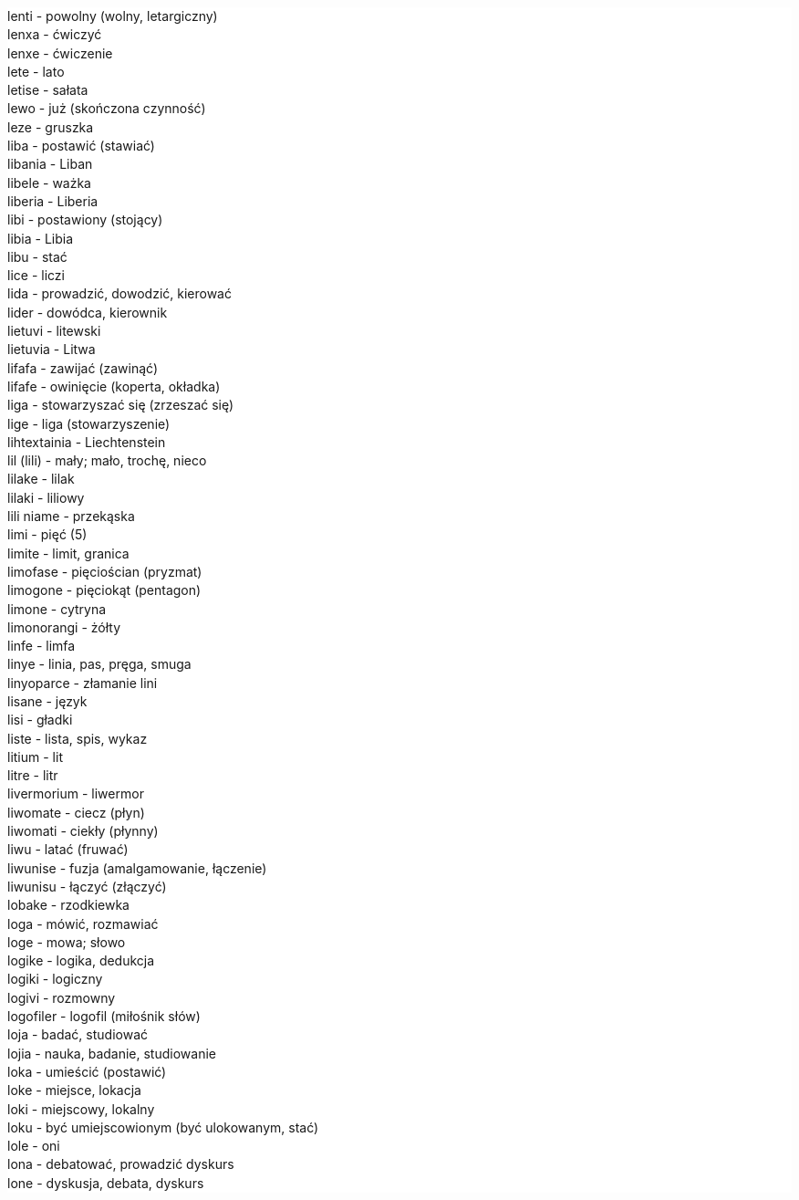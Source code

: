 lenti - powolny (wolny, letargiczny)  
lenxa - ćwiczyć  
lenxe - ćwiczenie  
lete - lato  
letise - sałata  
lewo - już (skończona czynność)  
leze - gruszka  
liba - postawić (stawiać)  
libania - Liban  
libele - ważka  
liberia - Liberia  
libi - postawiony (stojący)  
libia - Libia  
libu - stać  
lice - liczi  
lida - prowadzić, dowodzić, kierować  
lider - dowódca, kierownik  
lietuvi - litewski  
lietuvia - Litwa  
lifafa - zawijać (zawinąć)  
lifafe - owinięcie (koperta, okładka)  
liga - stowarzyszać się (zrzeszać się)  
lige - liga (stowarzyszenie)  
lihtextainia - Liechtenstein  
lil (lili) - mały; mało, trochę, nieco  
lilake - lilak  
lilaki - liliowy  
lili niame - przekąska  
limi - pięć (5)  
limite - limit, granica  
limofase - pięciościan (pryzmat)  
limogone - pięciokąt (pentagon)  
limone - cytryna  
limonorangi - żółty  
linfe - limfa  
linye - linia, pas, pręga, smuga  
linyoparce - złamanie lini  
lisane - język  
lisi - gładki  
liste - lista, spis, wykaz  
litium - lit  
litre - litr  
livermorium - liwermor  
liwomate - ciecz (płyn)  
liwomati - ciekły (płynny)  
liwu - latać (fruwać)  
liwunise - fuzja (amalgamowanie, łączenie)  
liwunisu - łączyć (złączyć)  
lobake - rzodkiewka  
loga - mówić, rozmawiać  
loge - mowa; słowo  
logike - logika, dedukcja  
logiki - logiczny  
logivi - rozmowny  
logofiler - logofil (miłośnik słów)  
loja - badać, studiować  
lojia - nauka, badanie, studiowanie  
loka - umieścić (postawić)  
loke - miejsce, lokacja  
loki - miejscowy, lokalny  
loku - być umiejscowionym (być ulokowanym, stać)  
lole - oni  
lona - debatować, prowadzić dyskurs  
lone - dyskusja, debata, dyskurs  